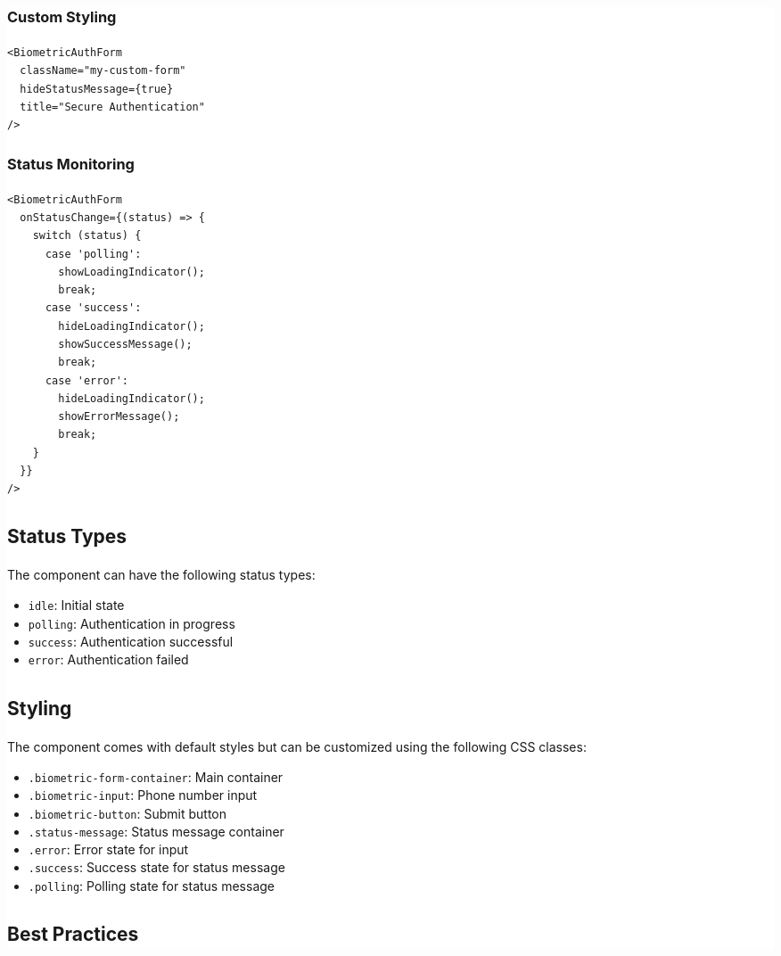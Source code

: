 ### Custom Styling
```tsx
<BiometricAuthForm
  className="my-custom-form"
  hideStatusMessage={true}
  title="Secure Authentication"
/>
```

### Status Monitoring
```tsx
<BiometricAuthForm
  onStatusChange={(status) => {
    switch (status) {
      case 'polling':
        showLoadingIndicator();
        break;
      case 'success':
        hideLoadingIndicator();
        showSuccessMessage();
        break;
      case 'error':
        hideLoadingIndicator();
        showErrorMessage();
        break;
    }
  }}
/>
```

## Status Types

The component can have the following status types:

- `idle`: Initial state
- `polling`: Authentication in progress
- `success`: Authentication successful
- `error`: Authentication failed

## Styling

The component comes with default styles but can be customized using the following CSS classes:

- `.biometric-form-container`: Main container
- `.biometric-input`: Phone number input
- `.biometric-button`: Submit button
- `.status-message`: Status message container
- `.error`: Error state for input
- `.success`: Success state for status message
- `.polling`: Polling state for status message

## Best Practices
